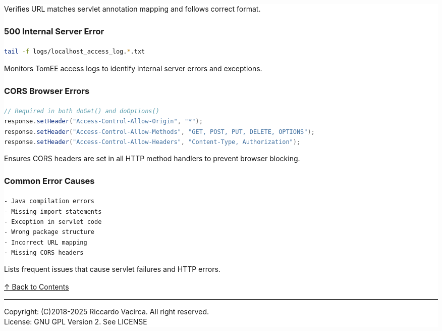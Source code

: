 Verifies URL matches servlet annotation mapping and follows correct format.

### 500 Internal Server Error

```bash
tail -f logs/localhost_access_log.*.txt
```

Monitors TomEE access logs to identify internal server errors and exceptions.

### CORS Browser Errors

```java
// Required in both doGet() and doOptions()
response.setHeader("Access-Control-Allow-Origin", "*");
response.setHeader("Access-Control-Allow-Methods", "GET, POST, PUT, DELETE, OPTIONS");
response.setHeader("Access-Control-Allow-Headers", "Content-Type, Authorization");
```

Ensures CORS headers are set in all HTTP method handlers to prevent browser blocking.

### Common Error Causes

```
- Java compilation errors
- Missing import statements
- Exception in servlet code
- Wrong package structure
- Incorrect URL mapping
- Missing CORS headers
```

Lists frequent issues that cause servlet failures and HTTP errors.

[↑ Back to Contents](#table-of-contents)

---

Copyright: (C)2018-2025 Riccardo Vacirca. All right reserved.  
License: GNU GPL Version 2. See LICENSE